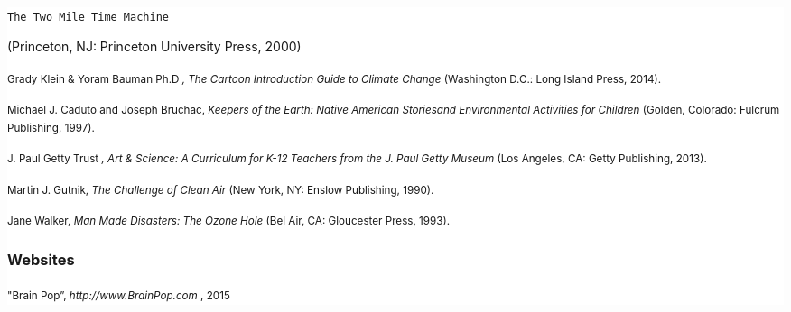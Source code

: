     The Two Mile Time Machine
   </em>
   (Princeton, NJ: Princeton University Press, 2000)
  </small>
 </p>
 <p>
  <small>
   Grady Klein &amp; Yoram Bauman Ph.D
   <em>
    , The Cartoon Introduction Guide to Climate Change
   </em>
   (Washington D.C.: Long Island Press, 2014).
  </small>
 </p>
 <p>
  <small>
   Michael J. Caduto and Joseph Bruchac,
   <em>
    Keepers of the Earth: Native American Storiesand Environmental Activities for Children
   </em>
   (Golden, Colorado: Fulcrum Publishing, 1997).
  </small>
 </p>
 <p>
  <small>
   J. Paul Getty Trust
   <em>
    , Art &amp; Science: A Curriculum for K-12 Teachers from the J. Paul Getty Museum
   </em>
   (Los Angeles, CA: Getty Publishing, 2013).
  </small>
 </p>
 <p>
  <small>
   Martin J. Gutnik,
   <em>
    The Challenge of Clean Air
   </em>
   (New York, NY: Enslow Publishing, 1990).
  </small>
 </p>
 <p>
  <small>
   Jane Walker,
   <em>
    Man Made Disasters: The Ozone Hole
   </em>
   (Bel Air, CA: Gloucester Press, 1993).
  </small>
 </p>
 <h3>
  Websites
 </h3>
 <p>
  <small>
   "Brain Pop”,
   <em>
    http://www.BrainPop.com
   </em>
   , 2015
  </small>
 </p>
 <p>
  <small>